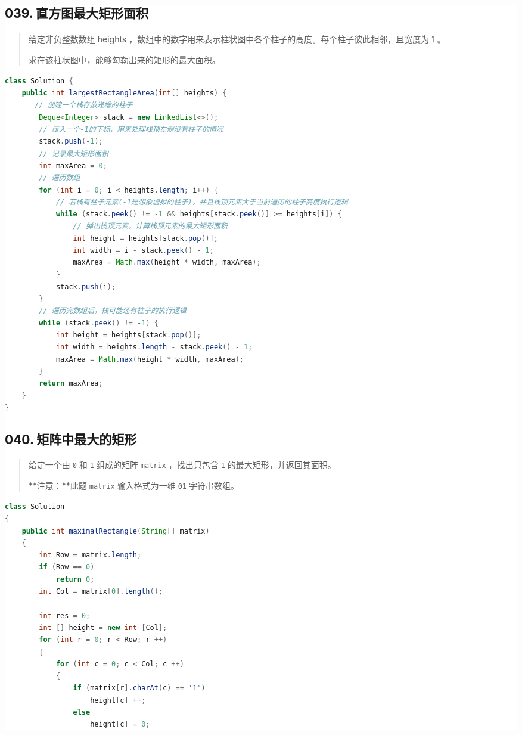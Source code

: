## 039. 直方图最大矩形面积

> 给定非负整数数组 heights ，数组中的数字用来表示柱状图中各个柱子的高度。每个柱子彼此相邻，且宽度为 1 。
>
> 求在该柱状图中，能够勾勒出来的矩形的最大面积。

```java
class Solution {
    public int largestRectangleArea(int[] heights) {
       // 创建一个栈存放递增的柱子
        Deque<Integer> stack = new LinkedList<>();
        // 压入一个-1的下标，用来处理栈顶左侧没有柱子的情况
        stack.push(-1);
        // 记录最大矩形面积
        int maxArea = 0;
        // 遍历数组
        for (int i = 0; i < heights.length; i++) {
            // 若栈有柱子元素(-1是想象虚拟的柱子)，并且栈顶元素大于当前遍历的柱子高度执行逻辑
            while (stack.peek() != -1 && heights[stack.peek()] >= heights[i]) {
                // 弹出栈顶元素，计算栈顶元素的最大矩形面积
                int height = heights[stack.pop()];
                int width = i - stack.peek() - 1;
                maxArea = Math.max(height * width, maxArea);
            }
            stack.push(i);
        }
        // 遍历完数组后，栈可能还有柱子的执行逻辑
        while (stack.peek() != -1) {
            int height = heights[stack.pop()];
            int width = heights.length - stack.peek() - 1;
            maxArea = Math.max(height * width, maxArea);
        }
        return maxArea;
    }
}

```

## 040. 矩阵中最大的矩形

> 给定一个由 `0` 和 `1` 组成的矩阵 `matrix` ，找出只包含 `1` 的最大矩形，并返回其面积。
>
> **注意：**此题 `matrix` 输入格式为一维 `01` 字符串数组。

```java
class Solution
{
    public int maximalRectangle(String[] matrix) 
    {
        int Row = matrix.length;
        if (Row == 0)
            return 0;
        int Col = matrix[0].length();
    
        int res = 0;
        int [] height = new int [Col];
        for (int r = 0; r < Row; r ++)
        {
            for (int c = 0; c < Col; c ++)
            {
                if (matrix[r].charAt(c) == '1')
                    height[c] ++;
                else
                    height[c] = 0;
```